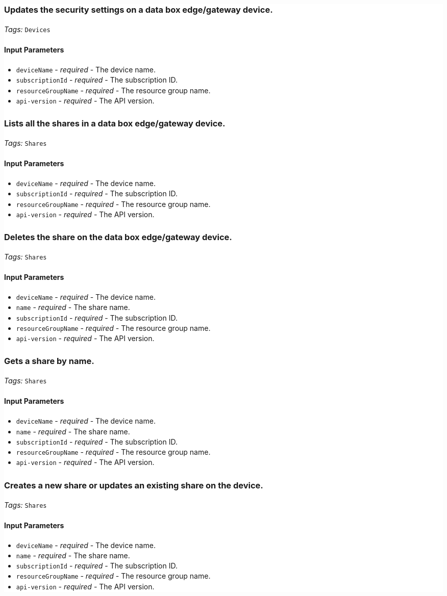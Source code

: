 ### Updates the security settings on a data box edge/gateway device.

*Tags:* `Devices`

#### Input Parameters
* `deviceName` - _required_ - The device name.
* `subscriptionId` - _required_ - The subscription ID.
* `resourceGroupName` - _required_ - The resource group name.
* `api-version` - _required_ - The API version.

### Lists all the shares in a data box edge/gateway device.

*Tags:* `Shares`

#### Input Parameters
* `deviceName` - _required_ - The device name.
* `subscriptionId` - _required_ - The subscription ID.
* `resourceGroupName` - _required_ - The resource group name.
* `api-version` - _required_ - The API version.

### Deletes the share on the data box edge/gateway device.

*Tags:* `Shares`

#### Input Parameters
* `deviceName` - _required_ - The device name.
* `name` - _required_ - The share name.
* `subscriptionId` - _required_ - The subscription ID.
* `resourceGroupName` - _required_ - The resource group name.
* `api-version` - _required_ - The API version.

### Gets a share by name.

*Tags:* `Shares`

#### Input Parameters
* `deviceName` - _required_ - The device name.
* `name` - _required_ - The share name.
* `subscriptionId` - _required_ - The subscription ID.
* `resourceGroupName` - _required_ - The resource group name.
* `api-version` - _required_ - The API version.

### Creates a new share or updates an existing share on the device.

*Tags:* `Shares`

#### Input Parameters
* `deviceName` - _required_ - The device name.
* `name` - _required_ - The share name.
* `subscriptionId` - _required_ - The subscription ID.
* `resourceGroupName` - _required_ - The resource group name.
* `api-version` - _required_ - The API version.
